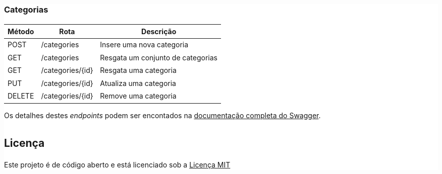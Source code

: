 ### Categorias

| **Método** | **Rota** | **Descrição** |
| ---------- | -------- | ------------- |
| POST   | /categories | Insere uma nova categoria |
| GET    | /categories | Resgata um conjunto de categorias | 
| GET    | /categories/{id} | Resgata uma categoria | 
| PUT    | /categories/{id} | Atualiza uma categoria |
| DELETE | /categories/{id} | Remove uma categoria |

Os detalhes destes _endpoints_ podem ser encontados na [documentação completa do Swagger](openapi.yaml).

## Licença

Este projeto é de código aberto e está licenciado sob a [Licença MIT](LICENSE.md)